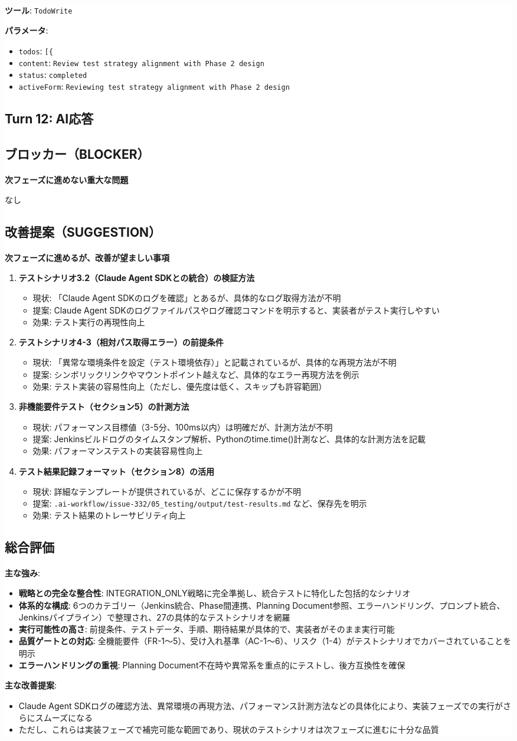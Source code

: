 **ツール**: `TodoWrite`

**パラメータ**:
- `todos`: `[{`
- `content`: `Review test strategy alignment with Phase 2 design`
- `status`: `completed`
- `activeForm`: `Reviewing test strategy alignment with Phase 2 design`

## Turn 12: AI応答

## ブロッカー（BLOCKER）

**次フェーズに進めない重大な問題**

なし

## 改善提案（SUGGESTION）

**次フェーズに進めるが、改善が望ましい事項**

1. **テストシナリオ3.2（Claude Agent SDKとの統合）の検証方法**
   - 現状: 「Claude Agent SDKのログを確認」とあるが、具体的なログ取得方法が不明
   - 提案: Claude Agent SDKのログファイルパスやログ確認コマンドを明示すると、実装者がテスト実行しやすい
   - 効果: テスト実行の再現性向上

2. **テストシナリオ4-3（相対パス取得エラー）の前提条件**
   - 現状: 「異常な環境条件を設定（テスト環境依存）」と記載されているが、具体的な再現方法が不明
   - 提案: シンボリックリンクやマウントポイント越えなど、具体的なエラー再現方法を例示
   - 効果: テスト実装の容易性向上（ただし、優先度は低く、スキップも許容範囲）

3. **非機能要件テスト（セクション5）の計測方法**
   - 現状: パフォーマンス目標値（3-5分、100ms以内）は明確だが、計測方法が不明
   - 提案: Jenkinsビルドログのタイムスタンプ解析、Pythonのtime.time()計測など、具体的な計測方法を記載
   - 効果: パフォーマンステストの実装容易性向上

4. **テスト結果記録フォーマット（セクション8）の活用**
   - 現状: 詳細なテンプレートが提供されているが、どこに保存するかが不明
   - 提案: `.ai-workflow/issue-332/05_testing/output/test-results.md` など、保存先を明示
   - 効果: テスト結果のトレーサビリティ向上

## 総合評価

**主な強み**:
- **戦略との完全な整合性**: INTEGRATION_ONLY戦略に完全準拠し、統合テストに特化した包括的なシナリオ
- **体系的な構成**: 6つのカテゴリー（Jenkins統合、Phase間連携、Planning Document参照、エラーハンドリング、プロンプト統合、Jenkinsパイプライン）で整理され、27の具体的なテストシナリオを網羅
- **実行可能性の高さ**: 前提条件、テストデータ、手順、期待結果が具体的で、実装者がそのまま実行可能
- **品質ゲートとの対応**: 全機能要件（FR-1〜5）、受け入れ基準（AC-1〜6）、リスク（1-4）がテストシナリオでカバーされていることを明示
- **エラーハンドリングの重視**: Planning Document不在時や異常系を重点的にテストし、後方互換性を確保

**主な改善提案**:
- Claude Agent SDKログの確認方法、異常環境の再現方法、パフォーマンス計測方法などの具体化により、実装フェーズでの実行がさらにスムーズになる
- ただし、これらは実装フェーズで補完可能な範囲であり、現状のテストシナリオは次フェーズに進むに十分な品質
